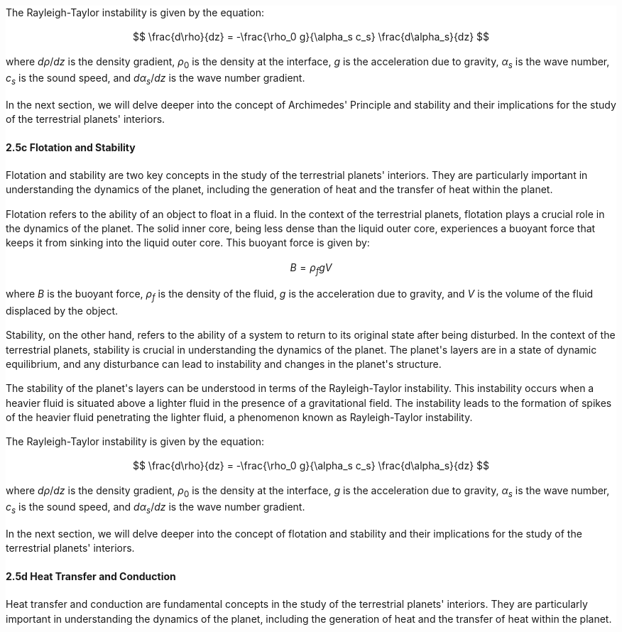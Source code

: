 The Rayleigh-Taylor instability is given by the equation:

$$
\frac{d\rho}{dz} = -\frac{\rho_0 g}{\alpha_s c_s} \frac{d\alpha_s}{dz}
$$

where $d\rho/dz$ is the density gradient, $\rho_0$ is the density at the interface, $g$ is the acceleration due to gravity, $\alpha_s$ is the wave number, $c_s$ is the sound speed, and $d\alpha_s/dz$ is the wave number gradient.

In the next section, we will delve deeper into the concept of Archimedes' Principle and stability and their implications for the study of the terrestrial planets' interiors.

#### 2.5c Flotation and Stability

Flotation and stability are two key concepts in the study of the terrestrial planets' interiors. They are particularly important in understanding the dynamics of the planet, including the generation of heat and the transfer of heat within the planet.

Flotation refers to the ability of an object to float in a fluid. In the context of the terrestrial planets, flotation plays a crucial role in the dynamics of the planet. The solid inner core, being less dense than the liquid outer core, experiences a buoyant force that keeps it from sinking into the liquid outer core. This buoyant force is given by:

$$
B = \rho_f g V
$$

where $B$ is the buoyant force, $\rho_f$ is the density of the fluid, $g$ is the acceleration due to gravity, and $V$ is the volume of the fluid displaced by the object.

Stability, on the other hand, refers to the ability of a system to return to its original state after being disturbed. In the context of the terrestrial planets, stability is crucial in understanding the dynamics of the planet. The planet's layers are in a state of dynamic equilibrium, and any disturbance can lead to instability and changes in the planet's structure.

The stability of the planet's layers can be understood in terms of the Rayleigh-Taylor instability. This instability occurs when a heavier fluid is situated above a lighter fluid in the presence of a gravitational field. The instability leads to the formation of spikes of the heavier fluid penetrating the lighter fluid, a phenomenon known as Rayleigh-Taylor instability.

The Rayleigh-Taylor instability is given by the equation:

$$
\frac{d\rho}{dz} = -\frac{\rho_0 g}{\alpha_s c_s} \frac{d\alpha_s}{dz}
$$

where $d\rho/dz$ is the density gradient, $\rho_0$ is the density at the interface, $g$ is the acceleration due to gravity, $\alpha_s$ is the wave number, $c_s$ is the sound speed, and $d\alpha_s/dz$ is the wave number gradient.

In the next section, we will delve deeper into the concept of flotation and stability and their implications for the study of the terrestrial planets' interiors.

#### 2.5d Heat Transfer and Conduction

Heat transfer and conduction are fundamental concepts in the study of the terrestrial planets' interiors. They are particularly important in understanding the dynamics of the planet, including the generation of heat and the transfer of heat within the planet.
